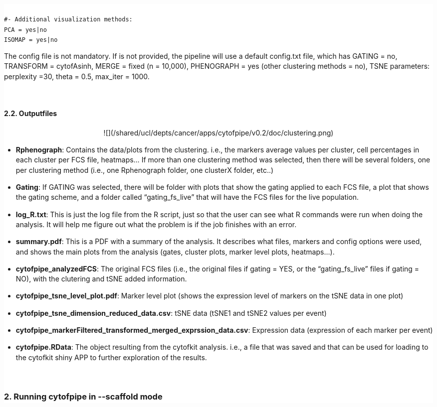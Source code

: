 ```

#- Additional visualization methods:
PCA = yes|no
ISOMAP = yes|no

```

The config file is not mandatory. If is not provided, the pipeline will use a default config.txt file, which has GATING = no, TRANSFORM = cytofAsinh, MERGE = fixed (n = 10,000), PHENOGRAPH = yes (other clustering methods = no), TSNE parameters: perplexity =30, theta = 0.5, max_iter = 1000.


<br />

#### 2.2. Outputfiles


<p align="center">
![](/shared/ucl/depts/cancer/apps/cytofpipe/v0.2/doc/clustering.png)
</p>


- **Rphenograph**: Contains the data/plots from the clustering. i.e., the markers average values per cluster, cell percentages in each cluster per FCS file, heatmaps… If more than one clustering method was selected, then there will be several folders, one per clustering method (i.e., one Rphenograph folder, one clusterX folder, etc..)

- **Gating**: If GATING was selected, there will be folder with plots that show the gating applied to each FCS file, a plot that shows the gating scheme, and a folder called “gating_fs_live” that will have the FCS files for the live population.


- **log_R.txt**: This is just the log file from the R script, just so that the user can see what R commands were run when doing the analysis. It will help me figure out what the problem is if the job finishes with an error. 

- **summary.pdf**: This is a PDF with a summary of the analysis. It describes what files, markers and config options were used, and shows the main plots from the analysis (gates, cluster plots, marker level plots, heatmaps…).

- **cytofpipe_analyzedFCS**: The original FCS files (i.e., the original files if gating = YES, or the “gating_fs_live” files if gating = NO), with the clutering and tSNE added information.

- **cytofpipe_tsne_level_plot.pdf**: Marker level plot (shows the expression level of markers on the tSNE data in one plot)

- **cytofpipe_tsne_dimension_reduced_data.csv**: tSNE data (tSNE1 and tSNE2 values per event)

- **cytofpipe_markerFiltered_transformed_merged_exprssion_data.csv**: Expression data (expression of each marker per event)

- **cytofpipe.RData**: The object resulting from the cytofkit analysis. i.e., a file that was saved and that can be used for loading to the cytofkit shiny APP to further exploration of the results.


<br />


### 2. Running cytofpipe in --scaffold mode
